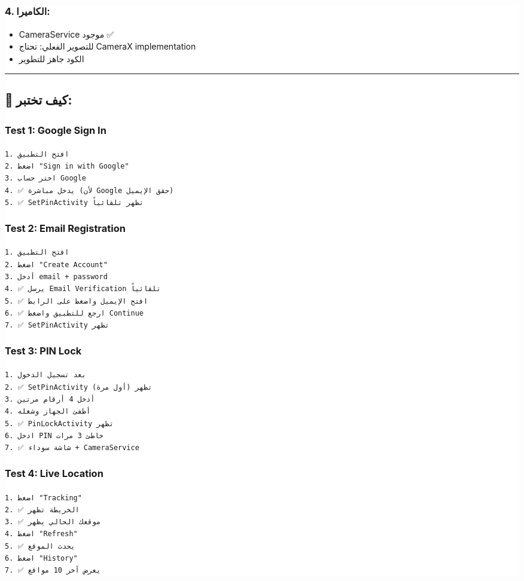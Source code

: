 ### 4. الكاميرا:
- CameraService موجود ✅
- للتصوير الفعلي: تحتاج CameraX implementation
- الكود جاهز للتطوير

---

## 🚀 كيف تختبر:

### Test 1: Google Sign In
```
1. افتح التطبيق
2. اضغط "Sign in with Google"
3. اختر حساب Google
4. ✅ يدخل مباشرة (لأن Google حقق الإيميل)
5. ✅ SetPinActivity تظهر تلقائياً
```

### Test 2: Email Registration
```
1. افتح التطبيق
2. اضغط "Create Account"
3. أدخل email + password
4. ✅ يرسل Email Verification تلقائياً
5. ✅ افتح الإيميل واضغط على الرابط
6. ✅ ارجع للتطبيق واضغط Continue
7. ✅ SetPinActivity تظهر
```

### Test 3: PIN Lock
```
1. بعد تسجيل الدخول
2. ✅ SetPinActivity تظهر (أول مرة)
3. أدخل 4 أرقام مرتين
4. أطفئ الجهاز وشغله
5. ✅ PinLockActivity تظهر
6. ادخل PIN خاطئ 3 مرات
7. ✅ شاشة سوداء + CameraService
```

### Test 4: Live Location
```
1. اضغط "Tracking"
2. ✅ الخريطة تظهر
3. ✅ موقعك الحالي يظهر
4. اضغط "Refresh"
5. ✅ يحدث الموقع
6. اضغط "History"
7. ✅ يعرض آخر 10 مواقع
```
